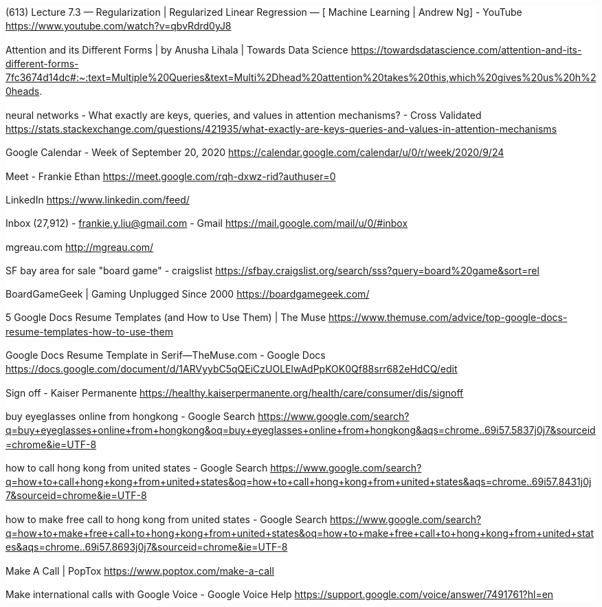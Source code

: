 (613) Lecture 7.3 — Regularization | Regularized Linear Regression — [ Machine Learning | Andrew Ng] - YouTube
https://www.youtube.com/watch?v=qbvRdrd0yJ8

Attention and its Different Forms | by Anusha Lihala | Towards Data Science
https://towardsdatascience.com/attention-and-its-different-forms-7fc3674d14dc#:~:text=Multiple%20Queries&text=Multi%2Dhead%20attention%20takes%20this,which%20gives%20us%20h%20heads.

neural networks - What exactly are keys, queries, and values in attention mechanisms? - Cross Validated
https://stats.stackexchange.com/questions/421935/what-exactly-are-keys-queries-and-values-in-attention-mechanisms

Google Calendar - Week of September 20, 2020
https://calendar.google.com/calendar/u/0/r/week/2020/9/24

Meet - Frankie  Ethan
https://meet.google.com/rqh-dxwz-rid?authuser=0

LinkedIn
https://www.linkedin.com/feed/

Inbox (27,912) - frankie.y.liu@gmail.com - Gmail
https://mail.google.com/mail/u/0/#inbox

mgreau.com
http://mgreau.com/

SF bay area for sale "board game" - craigslist
https://sfbay.craigslist.org/search/sss?query=board%20game&sort=rel

BoardGameGeek | Gaming Unplugged Since 2000
https://boardgamegeek.com/

5 Google Docs Resume Templates (and How to Use Them) | The Muse
https://www.themuse.com/advice/top-google-docs-resume-templates-how-to-use-them

Google Docs Resume Template in Serif—TheMuse.com - Google Docs
https://docs.google.com/document/d/1ARVyybC5qQEiCzUOLElwAdPpKOK0Qf88srr682eHdCQ/edit

Sign off - Kaiser Permanente
https://healthy.kaiserpermanente.org/health/care/consumer/dis/signoff

buy eyeglasses online from hongkong - Google Search
https://www.google.com/search?q=buy+eyeglasses+online+from+hongkong&oq=buy+eyeglasses+online+from+hongkong&aqs=chrome..69i57.5837j0j7&sourceid=chrome&ie=UTF-8

how to call hong kong from united states - Google Search
https://www.google.com/search?q=how+to+call+hong+kong+from+united+states&oq=how+to+call+hong+kong+from+united+states&aqs=chrome..69i57.8431j0j7&sourceid=chrome&ie=UTF-8

how to make free call to hong kong from united states - Google Search
https://www.google.com/search?q=how+to+make+free+call+to+hong+kong+from+united+states&oq=how+to+make+free+call+to+hong+kong+from+united+states&aqs=chrome..69i57.8693j0j7&sourceid=chrome&ie=UTF-8

Make A Call | PopTox
https://www.poptox.com/make-a-call

Make international calls with Google Voice - Google Voice Help
https://support.google.com/voice/answer/7491761?hl=en
